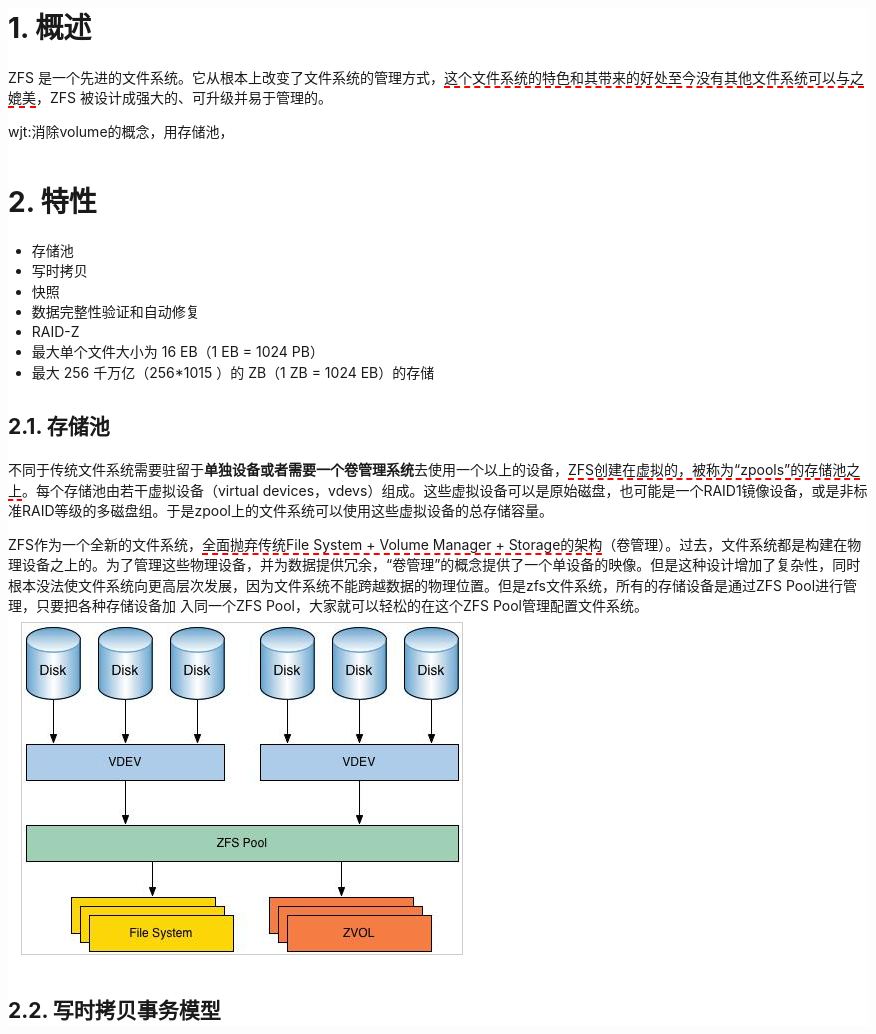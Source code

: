 
# 1. 概述

ZFS 是一个先进的文件系统。它从根本上改变了文件系统的管理方式，<span style="border-bottom:2px dashed red;">这个文件系统的特色和其带来的好处至今没有其他文件系统可以与之媲美</span>，ZFS 被设计成强大的、可升级并易于管理的。

wjt:消除volume的概念，用存储池，

# 2. 特性

- 存储池
- 写时拷贝
- 快照
- 数据完整性验证和自动修复
- RAID-Z
- 最大单个文件大小为 16 EB（1 EB = 1024 PB）
- 最大 256 千万亿（256*1015 ）的 ZB（1 ZB = 1024 EB）的存储

## 2.1. 存储池

不同于传统文件系统需要驻留于**单独设备或者需要一个卷管理系统**去使用一个以上的设备，<span style="border-bottom:2px dashed red;">ZFS创建在虚拟的，被称为“zpools”的存储池之上</span>。每个存储池由若干虚拟设备（virtual devices，vdevs）组成。这些虚拟设备可以是原始磁盘，也可能是一个RAID1镜像设备，或是非标准RAID等级的多磁盘组。于是zpool上的文件系统可以使用这些虚拟设备的总存储容量。

ZFS作为一个全新的文件系统，<span style="border-bottom:2px dashed red;">全面抛弃传统File System + Volume Manager + Storage的架构</span>（卷管理）。过去，文件系统都是构建在物理设备之上的。为了管理这些物理设备，并为数据提供冗余，“卷管理”的概念提供了一个单设备的映像。但是这种设计增加了复杂性，同时根本没法使文件系统向更高层次发展，因为文件系统不能跨越数据的物理位置。但是zfs文件系统，所有的存储设备是通过ZFS Pool进行管理，只要把各种存储设备加 入同一个ZFS Pool，大家就可以轻松的在这个ZFS Pool管理配置文件系统。
![](images/zfs-1.png)

## 2.2. 写时拷贝事务模型
